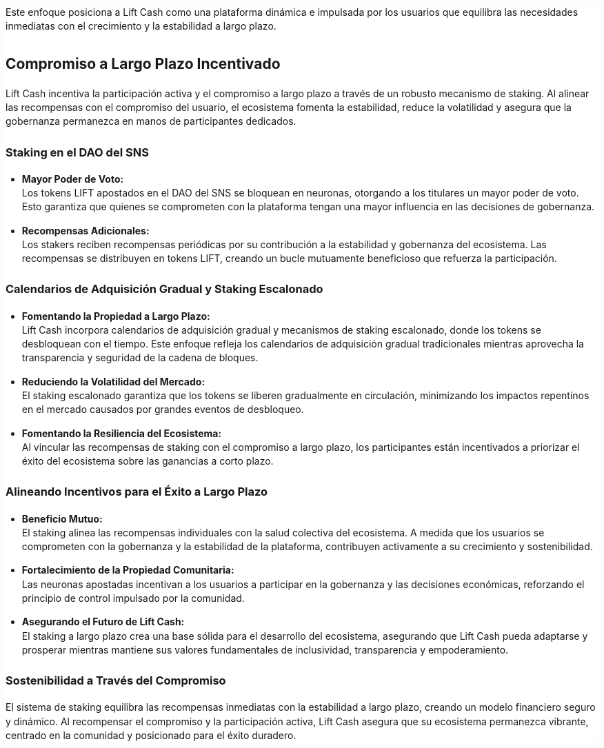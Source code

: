 Este enfoque posiciona a Lift Cash como una plataforma dinámica e impulsada por los usuarios que equilibra las necesidades inmediatas con el crecimiento y la estabilidad a largo plazo.

## Compromiso a Largo Plazo Incentivado

Lift Cash incentiva la participación activa y el compromiso a largo plazo a través de un robusto mecanismo de staking. Al alinear las recompensas con el compromiso del usuario, el ecosistema fomenta la estabilidad, reduce la volatilidad y asegura que la gobernanza permanezca en manos de participantes dedicados.

### Staking en el DAO del SNS
- **Mayor Poder de Voto:**  
  Los tokens LIFT apostados en el DAO del SNS se bloquean en neuronas, otorgando a los titulares un mayor poder de voto. Esto garantiza que quienes se comprometen con la plataforma tengan una mayor influencia en las decisiones de gobernanza.

- **Recompensas Adicionales:**  
  Los stakers reciben recompensas periódicas por su contribución a la estabilidad y gobernanza del ecosistema. Las recompensas se distribuyen en tokens LIFT, creando un bucle mutuamente beneficioso que refuerza la participación.

### Calendarios de Adquisición Gradual y Staking Escalonado
- **Fomentando la Propiedad a Largo Plazo:**  
  Lift Cash incorpora calendarios de adquisición gradual y mecanismos de staking escalonado, donde los tokens se desbloquean con el tiempo. Este enfoque refleja los calendarios de adquisición gradual tradicionales mientras aprovecha la transparencia y seguridad de la cadena de bloques.

- **Reduciendo la Volatilidad del Mercado:**  
  El staking escalonado garantiza que los tokens se liberen gradualmente en circulación, minimizando los impactos repentinos en el mercado causados por grandes eventos de desbloqueo.

- **Fomentando la Resiliencia del Ecosistema:**  
  Al vincular las recompensas de staking con el compromiso a largo plazo, los participantes están incentivados a priorizar el éxito del ecosistema sobre las ganancias a corto plazo.

### Alineando Incentivos para el Éxito a Largo Plazo
- **Beneficio Mutuo:**  
  El staking alinea las recompensas individuales con la salud colectiva del ecosistema. A medida que los usuarios se comprometen con la gobernanza y la estabilidad de la plataforma, contribuyen activamente a su crecimiento y sostenibilidad.

- **Fortalecimiento de la Propiedad Comunitaria:**  
  Las neuronas apostadas incentivan a los usuarios a participar en la gobernanza y las decisiones económicas, reforzando el principio de control impulsado por la comunidad.

- **Asegurando el Futuro de Lift Cash:**  
  El staking a largo plazo crea una base sólida para el desarrollo del ecosistema, asegurando que Lift Cash pueda adaptarse y prosperar mientras mantiene sus valores fundamentales de inclusividad, transparencia y empoderamiento.

### Sostenibilidad a Través del Compromiso
El sistema de staking equilibra las recompensas inmediatas con la estabilidad a largo plazo, creando un modelo financiero seguro y dinámico. Al recompensar el compromiso y la participación activa, Lift Cash asegura que su ecosistema permanezca vibrante, centrado en la comunidad y posicionado para el éxito duradero.
